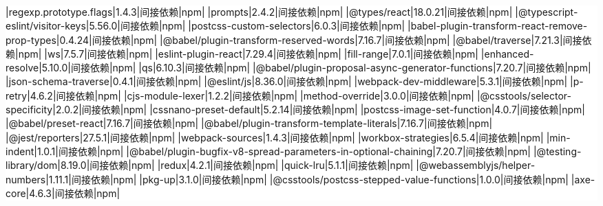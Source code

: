 |regexp.prototype.flags|1.4.3|间接依赖|npm|
|prompts|2.4.2|间接依赖|npm|
|@types/react|18.0.21|间接依赖|npm|
|@typescript-eslint/visitor-keys|5.56.0|间接依赖|npm|
|postcss-custom-selectors|6.0.3|间接依赖|npm|
|babel-plugin-transform-react-remove-prop-types|0.4.24|间接依赖|npm|
|@babel/plugin-transform-reserved-words|7.16.7|间接依赖|npm|
|@babel/traverse|7.21.3|间接依赖|npm|
|ws|7.5.7|间接依赖|npm|
|eslint-plugin-react|7.29.4|间接依赖|npm|
|fill-range|7.0.1|间接依赖|npm|
|enhanced-resolve|5.10.0|间接依赖|npm|
|qs|6.10.3|间接依赖|npm|
|@babel/plugin-proposal-async-generator-functions|7.20.7|间接依赖|npm|
|json-schema-traverse|0.4.1|间接依赖|npm|
|@eslint/js|8.36.0|间接依赖|npm|
|webpack-dev-middleware|5.3.1|间接依赖|npm|
|p-retry|4.6.2|间接依赖|npm|
|cjs-module-lexer|1.2.2|间接依赖|npm|
|method-override|3.0.0|间接依赖|npm|
|@csstools/selector-specificity|2.0.2|间接依赖|npm|
|cssnano-preset-default|5.2.14|间接依赖|npm|
|postcss-image-set-function|4.0.7|间接依赖|npm|
|@babel/preset-react|7.16.7|间接依赖|npm|
|@babel/plugin-transform-template-literals|7.16.7|间接依赖|npm|
|@jest/reporters|27.5.1|间接依赖|npm|
|webpack-sources|1.4.3|间接依赖|npm|
|workbox-strategies|6.5.4|间接依赖|npm|
|min-indent|1.0.1|间接依赖|npm|
|@babel/plugin-bugfix-v8-spread-parameters-in-optional-chaining|7.20.7|间接依赖|npm|
|@testing-library/dom|8.19.0|间接依赖|npm|
|redux|4.2.1|间接依赖|npm|
|quick-lru|5.1.1|间接依赖|npm|
|@webassemblyjs/helper-numbers|1.11.1|间接依赖|npm|
|pkg-up|3.1.0|间接依赖|npm|
|@csstools/postcss-stepped-value-functions|1.0.0|间接依赖|npm|
|axe-core|4.6.3|间接依赖|npm|
